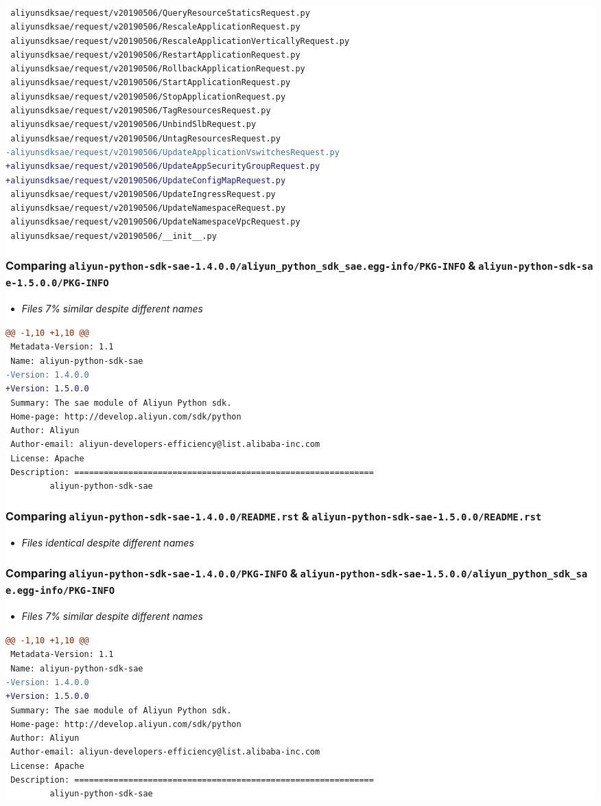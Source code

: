 ```diff
 aliyunsdksae/request/v20190506/QueryResourceStaticsRequest.py
 aliyunsdksae/request/v20190506/RescaleApplicationRequest.py
 aliyunsdksae/request/v20190506/RescaleApplicationVerticallyRequest.py
 aliyunsdksae/request/v20190506/RestartApplicationRequest.py
 aliyunsdksae/request/v20190506/RollbackApplicationRequest.py
 aliyunsdksae/request/v20190506/StartApplicationRequest.py
 aliyunsdksae/request/v20190506/StopApplicationRequest.py
 aliyunsdksae/request/v20190506/TagResourcesRequest.py
 aliyunsdksae/request/v20190506/UnbindSlbRequest.py
 aliyunsdksae/request/v20190506/UntagResourcesRequest.py
-aliyunsdksae/request/v20190506/UpdateApplicationVswitchesRequest.py
+aliyunsdksae/request/v20190506/UpdateAppSecurityGroupRequest.py
+aliyunsdksae/request/v20190506/UpdateConfigMapRequest.py
 aliyunsdksae/request/v20190506/UpdateIngressRequest.py
 aliyunsdksae/request/v20190506/UpdateNamespaceRequest.py
 aliyunsdksae/request/v20190506/UpdateNamespaceVpcRequest.py
 aliyunsdksae/request/v20190506/__init__.py
```

### Comparing `aliyun-python-sdk-sae-1.4.0.0/aliyun_python_sdk_sae.egg-info/PKG-INFO` & `aliyun-python-sdk-sae-1.5.0.0/PKG-INFO`

 * *Files 7% similar despite different names*

```diff
@@ -1,10 +1,10 @@
 Metadata-Version: 1.1
 Name: aliyun-python-sdk-sae
-Version: 1.4.0.0
+Version: 1.5.0.0
 Summary: The sae module of Aliyun Python sdk.
 Home-page: http://develop.aliyun.com/sdk/python
 Author: Aliyun
 Author-email: aliyun-developers-efficiency@list.alibaba-inc.com
 License: Apache
 Description: =============================================================
         aliyun-python-sdk-sae
```

### Comparing `aliyun-python-sdk-sae-1.4.0.0/README.rst` & `aliyun-python-sdk-sae-1.5.0.0/README.rst`

 * *Files identical despite different names*

### Comparing `aliyun-python-sdk-sae-1.4.0.0/PKG-INFO` & `aliyun-python-sdk-sae-1.5.0.0/aliyun_python_sdk_sae.egg-info/PKG-INFO`

 * *Files 7% similar despite different names*

```diff
@@ -1,10 +1,10 @@
 Metadata-Version: 1.1
 Name: aliyun-python-sdk-sae
-Version: 1.4.0.0
+Version: 1.5.0.0
 Summary: The sae module of Aliyun Python sdk.
 Home-page: http://develop.aliyun.com/sdk/python
 Author: Aliyun
 Author-email: aliyun-developers-efficiency@list.alibaba-inc.com
 License: Apache
 Description: =============================================================
         aliyun-python-sdk-sae
```
